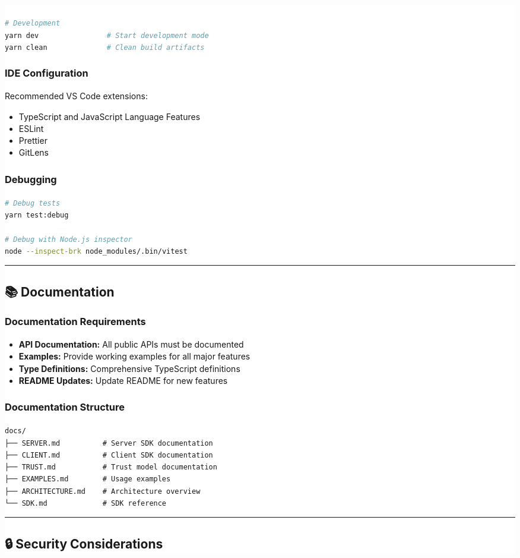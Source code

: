 ```bash

# Development
yarn dev                # Start development mode
yarn clean              # Clean build artifacts
```

### IDE Configuration

Recommended VS Code extensions:

- TypeScript and JavaScript Language Features
- ESLint
- Prettier
- GitLens

### Debugging

```bash
# Debug tests
yarn test:debug

# Debug with Node.js inspector
node --inspect-brk node_modules/.bin/vitest
```

---

## 📚 Documentation

### Documentation Requirements

- **API Documentation:** All public APIs must be documented
- **Examples:** Provide working examples for all major features
- **Type Definitions:** Comprehensive TypeScript definitions
- **README Updates:** Update README for new features

### Documentation Structure

```
docs/
├── SERVER.md          # Server SDK documentation
├── CLIENT.md          # Client SDK documentation
├── TRUST.md           # Trust model documentation
├── EXAMPLES.md        # Usage examples
├── ARCHITECTURE.md    # Architecture overview
└── SDK.md             # SDK reference
```

---

## 🔒 Security Considerations
